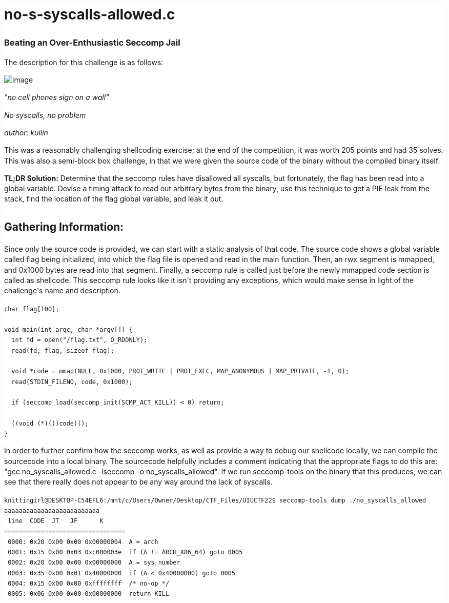 # no-s-syscalls-allowed.c

### Beating an Over-Enthusiastic Seccomp Jail

The description for this challenge is as follows:

![image](https://user-images.githubusercontent.com/10614967/182054896-247b74a2-c2bd-4852-9343-6f01d086e733.png)

*"no cell phones sign on a wall"*

*No syscalls, no problem*

*author: kuilin*

This was a reasonably challenging shellcoding exercise; at the end of the competition, it was worth 205 points and had 35 solves. This was also a semi-block box challenge, in that we were given the source code of the binary without the compiled binary itself.

**TL;DR Solution:** Determine that the seccomp rules have disallowed all syscalls, but fortunately, the flag has been read into a global variable. Devise a timing attack to read out arbitrary bytes from the binary, use this technique to get a PIE leak from the stack, find the location of the flag global variable, and leak it out.

## Gathering Information:

Since only the source code is provided, we can start with a static analysis of that code. The source code shows a global variable called flag being initialized, into which the flag file is opened and read in the main function. Then, an rwx segment is mmapped, and 0x1000 bytes are read into that segment. Finally, a seccomp rule is called just before the newly mmapped code section is called as shellcode. This seccomp rule looks like it isn't providing any exceptions, which would make sense in light of the challenge's name and description. 
```
char flag[100];

void main(int argc, char *argv[]) {
  int fd = open("/flag.txt", O_RDONLY);
  read(fd, flag, sizeof flag);

  void *code = mmap(NULL, 0x1000, PROT_WRITE | PROT_EXEC, MAP_ANONYMOUS | MAP_PRIVATE, -1, 0);
  read(STDIN_FILENO, code, 0x1000);

  if (seccomp_load(seccomp_init(SCMP_ACT_KILL)) < 0) return;

  ((void (*)())code)();
}
```
In order to further confirm how the seccomp works, as well as provide a way to debug our shellcode locally, we can compile the sourcecode into a local binary. The sourcecode helpfully includes a comment indicating that the appropriate flags to do this are: "gcc no_syscalls_allowed.c -lseccomp -o no_syscalls_allowed". If we run seccomp-tools on the binary that this produces, we can see that there really does not appear to be any way around the lack of syscalls.
```
knittingirl@DESKTOP-C54EFL6:/mnt/c/Users/Owner/Desktop/CTF_Files/UIUCTF22$ seccomp-tools dump ./no_syscalls_allowed
aaaaaaaaaaaaaaaaaaaaaaaaaa
 line  CODE  JT   JF      K
=================================
 0000: 0x20 0x00 0x00 0x00000004  A = arch
 0001: 0x15 0x00 0x03 0xc000003e  if (A != ARCH_X86_64) goto 0005
 0002: 0x20 0x00 0x00 0x00000000  A = sys_number
 0003: 0x35 0x00 0x01 0x40000000  if (A < 0x40000000) goto 0005
 0004: 0x15 0x00 0x00 0xffffffff  /* no-op */
 0005: 0x06 0x00 0x00 0x00000000  return KILL
```

